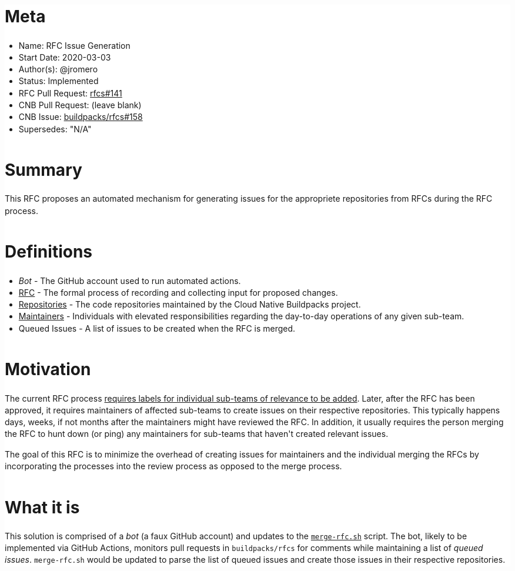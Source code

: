 # Meta
[meta]: #meta
- Name: RFC Issue Generation
- Start Date: 2020-03-03
- Author(s): @jromero
- Status: Implemented
- RFC Pull Request: [rfcs#141](https://github.com/buildpacks/rfcs/pull/141)
- CNB Pull Request: (leave blank)
- CNB Issue: [buildpacks/rfcs#158](https://github.com/buildpacks/rfcs/issues/158)
- Supersedes: "N/A"

# Summary
[summary]: #summary

This RFC proposes an automated mechanism for generating issues for the appropriete repositories from RFCs during the RFC process.

# Definitions
[definitions]: #definitions

- _Bot_ - The GitHub account used to run automated actions.
- [RFC](https://github.com/buildpacks/rfcs/blob/rfc-issue-generation/text/0004-rfc-process.md#what-it-is) - The formal process of recording and collecting input for proposed changes.
- [Repositories](https://github.com/buildpacks) - The code repositories maintained by the Cloud Native Buildpacks project.
- [Maintainers](https://github.com/buildpacks/community/blob/main/GOVERNANCE.md#maintainers) - Individuals with elevated responsibilities regarding the day-to-day operations of any given sub-team.
- Queued Issues - A list of issues to be created when the RFC is merged.

# Motivation
[motivation]: #motivation

The current RFC process [requires labels for individual sub-teams of relevance to be added](https://github.com/buildpacks/rfcs/blob/main/text/0059-label-rfcs.md).
Later, after the RFC has been approved, it requires maintainers of affected sub-teams to create issues on their respective repositories.
This typically happens days, weeks, if not months after the maintainers might have reviewed the RFC.
In addition, it usually requires the person merging the RFC to hunt down (or ping) any maintainers for sub-teams that haven't created relevant issues.

The goal of this RFC is to minimize the overhead of creating issues for maintainers and the individual merging the RFCs by incorporating the processes into the review process as opposed to the merge process.

# What it is
[what-it-is]: #what-it-is

This solution is comprised of a _bot_ (a faux GitHub account) and updates to the [`merge-rfc.sh`](https://github.com/buildpacks/rfcs/blob/main/merge-rfc.sh) script. The bot, likely to be implemented via GitHub Actions, monitors pull requests in `buildpacks/rfcs` for comments while maintaining a list of _queued issues_. `merge-rfc.sh` would be updated to parse the list of queued issues and create those issues in their respective repositories.


[how-it-works]: #how-it-works
[drawbacks]: #drawbacks
[alternatives]: #alternatives
[prior-art]: #prior-art
[unresolved-questions]: #unresolved-questions
[spec-changes]: #spec-changes